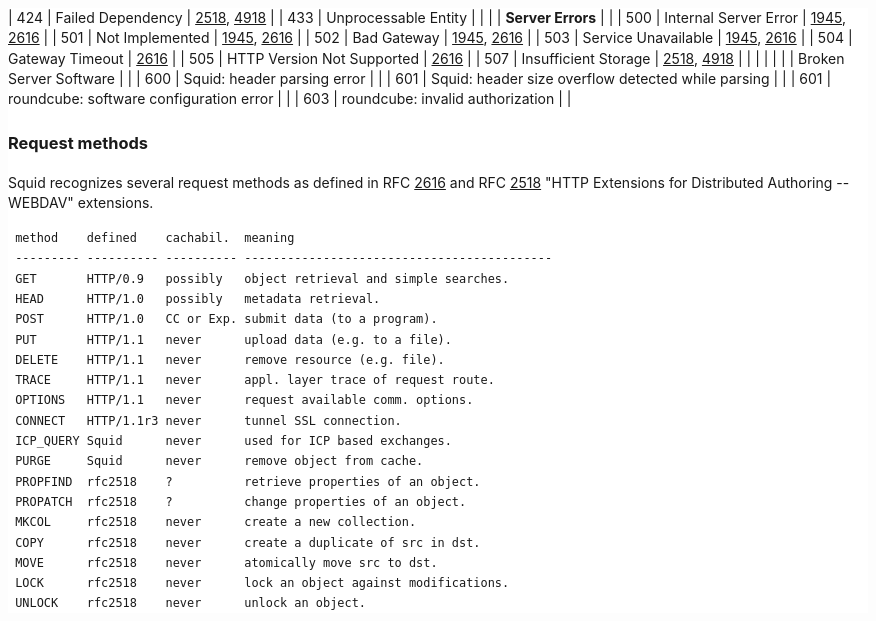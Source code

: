| 424        | Failed Dependency                                  | [2518](https://tools.ietf.org/rfc/rfc2518#), [4918](https://tools.ietf.org/rfc/rfc4918#)                                              |
| 433        | Unprocessable Entity                               |                                                                                                                                       |
|            | **Server Errors**                                  |                                                                                                                                       |
| 500        | Internal Server Error                              | [1945](https://tools.ietf.org/rfc/rfc1945#), [2616](https://tools.ietf.org/rfc/rfc2616#)                                              |
| 501        | Not Implemented                                    | [1945](https://tools.ietf.org/rfc/rfc1945#), [2616](https://tools.ietf.org/rfc/rfc2616#)                                              |
| 502        | Bad Gateway                                        | [1945](https://tools.ietf.org/rfc/rfc1945#), [2616](https://tools.ietf.org/rfc/rfc2616#)                                              |
| 503        | Service Unavailable                                | [1945](https://tools.ietf.org/rfc/rfc1945#), [2616](https://tools.ietf.org/rfc/rfc2616#)                                              |
| 504        | Gateway Timeout                                    | [2616](https://tools.ietf.org/rfc/rfc2616#)                                                                                           |
| 505        | HTTP Version Not Supported                         | [2616](https://tools.ietf.org/rfc/rfc2616#)                                                                                           |
| 507        | Insufficient Storage                               | [2518](https://tools.ietf.org/rfc/rfc2518#), [4918](https://tools.ietf.org/rfc/rfc4918#)                                              |
|            |                                                    |                                                                                                                                       |
|            | Broken Server Software                             |                                                                                                                                       |
| 600        | Squid: header parsing error                        |                                                                                                                                       |
| 601        | Squid: header size overflow detected while parsing |                                                                                                                                       |
| 601        | roundcube: software configuration error            |                                                                                                                                       |
| 603        | roundcube: invalid authorization                   |                                                                                                                                       |

### Request methods

Squid recognizes several request methods as defined in RFC
[2616](https://tools.ietf.org/rfc/rfc2616#) and RFC
[2518](https://tools.ietf.org/rfc/rfc2518#) "HTTP Extensions for
Distributed Authoring -- WEBDAV" extensions.

``` 
 method    defined    cachabil.  meaning
 --------- ---------- ---------- -------------------------------------------
 GET       HTTP/0.9   possibly   object retrieval and simple searches.
 HEAD      HTTP/1.0   possibly   metadata retrieval.
 POST      HTTP/1.0   CC or Exp. submit data (to a program).
 PUT       HTTP/1.1   never      upload data (e.g. to a file).
 DELETE    HTTP/1.1   never      remove resource (e.g. file).
 TRACE     HTTP/1.1   never      appl. layer trace of request route.
 OPTIONS   HTTP/1.1   never      request available comm. options.
 CONNECT   HTTP/1.1r3 never      tunnel SSL connection.
 ICP_QUERY Squid      never      used for ICP based exchanges.
 PURGE     Squid      never      remove object from cache.
 PROPFIND  rfc2518    ?          retrieve properties of an object.
 PROPATCH  rfc2518    ?          change properties of an object.
 MKCOL     rfc2518    never      create a new collection.
 COPY      rfc2518    never      create a duplicate of src in dst.
 MOVE      rfc2518    never      atomically move src to dst.
 LOCK      rfc2518    never      lock an object against modifications.
 UNLOCK    rfc2518    never      unlock an object.
```
